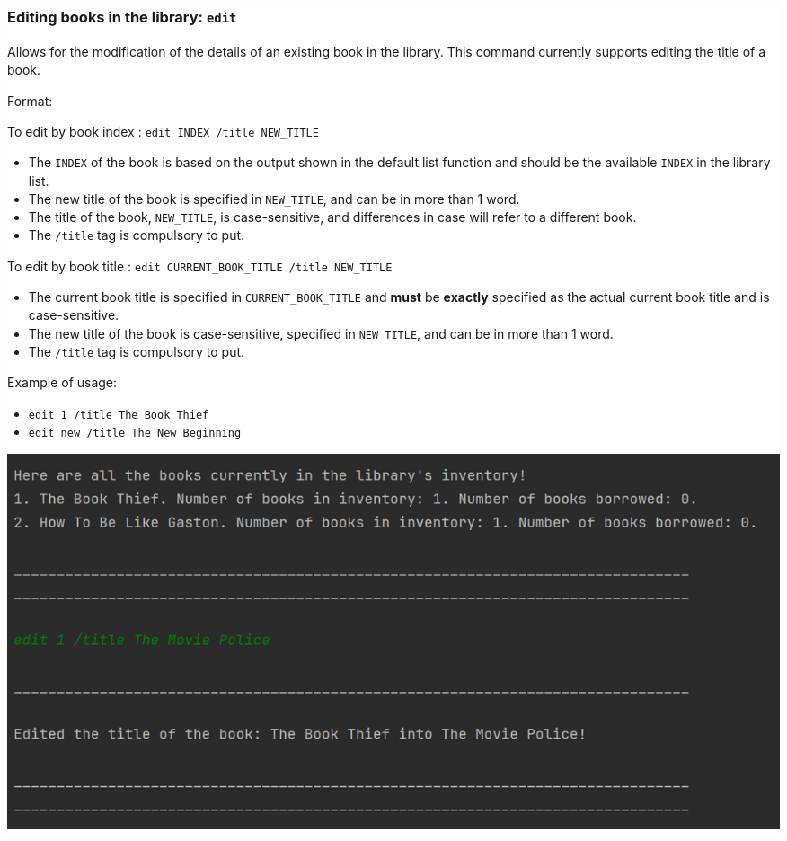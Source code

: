 ### Editing books in the library: `edit`
Allows for the modification of the details of an existing book in the library. 
This command currently supports editing the title of a book.

Format:

To edit by book index : `edit INDEX /title NEW_TITLE`

* The `INDEX` of the book is based on the output shown in the default list function and 
  should be the available `INDEX` in the library list.
* The new title of the book is specified in `NEW_TITLE`, and can be in more than 1 word.
* The title of the book, `NEW_TITLE`, is case-sensitive, and differences in case will
  refer to a different book.
* The `/title` tag is compulsory to put.

To edit by book title : `edit CURRENT_BOOK_TITLE /title NEW_TITLE`

* The current book title is specified in `CURRENT_BOOK_TITLE` and **must** be **exactly** specified as
  the actual current book title and is case-sensitive.
* The new title of the book is case-sensitive, specified in `NEW_TITLE`, and can be in more 
  than 1 word.
* The `/title` tag is compulsory to put.

Example of usage:
* `edit 1 /title The Book Thief`
* `edit new /title The New Beginning`
  
![EditImage1.png](images/code%20output/EditImage1.png)